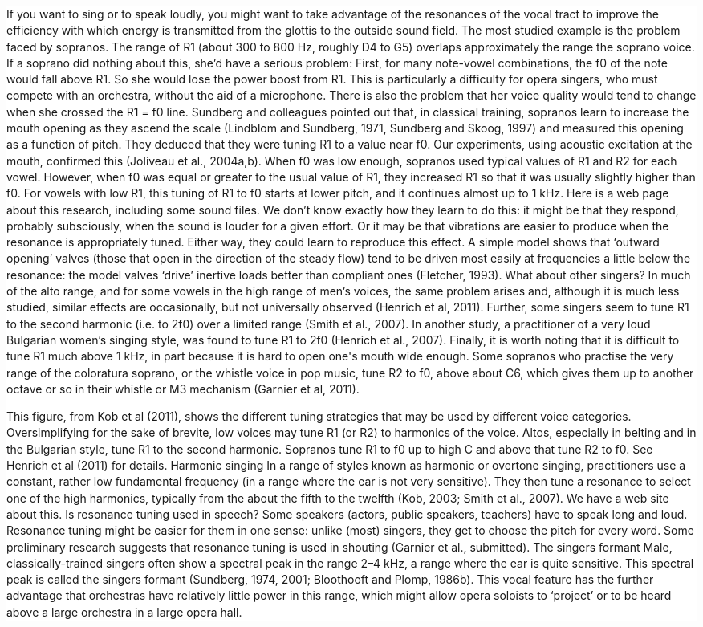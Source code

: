 If you want to sing or to speak loudly, you might want to take advantage of the resonances of the vocal tract to improve the efficiency with which energy is transmitted from the glottis to the outside sound field. The most studied example is the problem faced by sopranos. The range of R1 (about 300 to 800 Hz, roughly D4 to G5) overlaps approximately the range the soprano voice. If a soprano did nothing about this, she’d have a serious problem: First, for many note-vowel combinations, the f0 of the note would fall above R1. So she would lose the power boost from R1. This is particularly a difficulty for opera singers, who must compete with an orchestra, without the aid of a microphone. There is also the problem that her voice quality would tend to change when she crossed the R1 = f0 line. 
Sundberg and colleagues pointed out that, in classical training, sopranos learn to increase the mouth opening as they ascend the scale (Lindblom and Sundberg, 1971, Sundberg and Skoog, 1997) and measured this opening as a function of pitch. They deduced that they were tuning R1 to a value near f0. 
Our experiments, using acoustic excitation at the mouth, confirmed this (Joliveau et al., 2004a,b). When f0 was low enough, sopranos used typical values of R1 and R2 for each vowel. However, when f0 was equal or greater to the usual value of R1, they increased R1 so that it was usually slightly higher than f0. For vowels with low R1, this tuning of R1 to f0 starts at lower pitch, and it continues almost up to 1 kHz. Here is a web page about this research, including some sound files. 
We don’t know exactly how they learn to do this: it might be that they respond, probably subsciously, when the sound is louder for a given effort. Or it may be that vibrations are easier to produce when the resonance is appropriately tuned. Either way, they could learn to reproduce this effect. A simple model shows that ‘outward opening’ valves (those that open in the direction of the steady flow) tend to be driven most easily at frequencies a little below the resonance: the model valves ‘drive’ inertive loads better than compliant ones (Fletcher, 1993). 
What about other singers? In much of the alto range, and for some vowels in the high range of men’s voices, the same problem arises and, although it is much less studied, similar effects are occasionally, but not universally observed (Henrich et al, 2011). Further, some singers seem to tune R1 to the second harmonic (i.e. to 2f0) over a limited range (Smith et al., 2007). In another study, a practitioner of a very loud Bulgarian women’s singing style, was found to tune R1 to 2f0 (Henrich et al., 2007). 
Finally, it is worth noting that it is difficult to tune R1 much above 1 kHz, in part because it is hard to open one's mouth wide enough. Some sopranos who practise the very range of the coloratura soprano, or the whistle voice in pop music, tune R2 to f0, above about C6, which gives them up to another octave or so in their whistle or M3 mechanism (Garnier et al, 2011). 

This figure, from Kob et al (2011), shows the different tuning strategies that may be used by different voice categories. Oversimplifying for the sake of brevite, low voices may tune R1 (or R2) to harmonics of the voice. Altos, especially in belting and in the Bulgarian style, tune R1 to the second harmonic. Sopranos tune R1 to f0 up to high C and above that tune R2 to f0. See Henrich et al (2011) for details. 
Harmonic singing
In a range of styles known as harmonic or overtone singing, practitioners use a constant, rather low fundamental frequency (in a range where the ear is not very sensitive). They then tune a resonance to select one of the high harmonics, typically from the about the fifth to the twelfth (Kob, 2003; Smith et al., 2007). We have a web site about this. 
Is resonance tuning used in speech? 
Some speakers (actors, public speakers, teachers) have to speak long and loud. Resonance tuning might be easier for them in one sense: unlike (most) singers, they get to choose the pitch for every word. Some preliminary research suggests that resonance tuning is used in shouting (Garnier et al., submitted). 
The singers formant
Male, classically-trained singers often show a spectral peak in the range 2–4 kHz, a range where the ear is quite sensitive. This spectral peak is called the singers formant (Sundberg, 1974, 2001; Bloothooft and Plomp, 1986b). This vocal feature has the further advantage that orchestras have relatively little power in this range, which might allow opera soloists to ‘project’ or to be heard above a large orchestra in a large opera hall. 